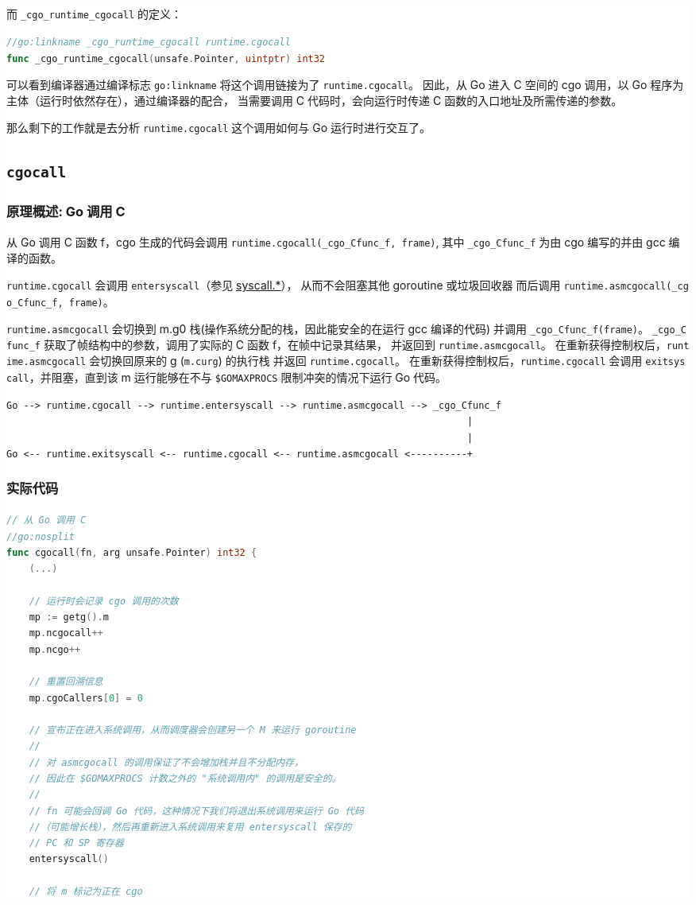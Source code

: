而 `_cgo_runtime_cgocall` 的定义：

```go
//go:linkname _cgo_runtime_cgocall runtime.cgocall
func _cgo_runtime_cgocall(unsafe.Pointer, uintptr) int32
```

可以看到编译器通过编译标志 `go:linkname` 将这个调用链接为了 `runtime.cgocall`。
因此，从 Go 进入 C 空间的 cgo 调用，以 Go 程序为主体（运行时依然存在），通过编译器的配合，
当需要调用 C 代码时，会向运行时传递 C 函数的入口地址及所需传递的参数。

那么剩下的工作就是去分析 `runtime.cgocall` 这个调用如何与 Go 运行时进行交互了。

## `cgocall`

### 原理概述: Go 调用 C

从 Go 调用 C 函数 f，cgo 生成的代码会调用 `runtime.cgocall(_cgo_Cfunc_f, frame)`,
其中 `_cgo_Cfunc_f` 为由 cgo 编写的并由 gcc 编译的函数。

`runtime.cgocall` 会调用 `entersyscall`（参见 [syscall.*](../../part4lib/ch15other/syscall.md)），
从而不会阻塞其他 goroutine 或垃圾回收器
而后调用 `runtime.asmcgocall(_cgo_Cfunc_f, frame)`。

`runtime.asmcgocall` 会切换到 m.g0 栈(操作系统分配的栈，因此能安全的在运行 gcc 编译的代码) 
并调用 `_cgo_Cfunc_f(frame)`。
`_cgo_Cfunc_f` 获取了帧结构中的参数，调用了实际的 C 函数 f，在帧中记录其结果，
并返回到 `runtime.asmcgocall`。
在重新获得控制权后，`runtime.asmcgocall` 会切换回原来的 g (`m.curg`) 的执行栈
并返回 `runtime.cgocall`。
在重新获得控制权后，`runtime.cgocall` 会调用 `exitsyscall`，并阻塞，直到该 m 运行能够在不与
`$GOMAXPROCS` 限制冲突的情况下运行 Go 代码。

```
Go --> runtime.cgocall --> runtime.entersyscall --> runtime.asmcgocall --> _cgo_Cfunc_f
                                                                                 |
                                                                                 |
Go <-- runtime.exitsyscall <-- runtime.cgocall <-- runtime.asmcgocall <----------+
```

### 实际代码

```go
// 从 Go 调用 C
//go:nosplit
func cgocall(fn, arg unsafe.Pointer) int32 {
	(...)

	// 运行时会记录 cgo 调用的次数
	mp := getg().m
	mp.ncgocall++
	mp.ncgo++

	// 重置回溯信息
	mp.cgoCallers[0] = 0

	// 宣布正在进入系统调用，从而调度器会创建另一个 M 来运行 goroutine
	//
	// 对 asmcgocall 的调用保证了不会增加栈并且不分配内存，
	// 因此在 $GOMAXPROCS 计数之外的 "系统调用内" 的调用是安全的。
	//
	// fn 可能会回调 Go 代码，这种情况下我们将退出系统调用来运行 Go 代码
	//（可能增长栈），然后再重新进入系统调用来复用 entersyscall 保存的
	// PC 和 SP 寄存器
	entersyscall()

	// 将 m 标记为正在 cgo
```